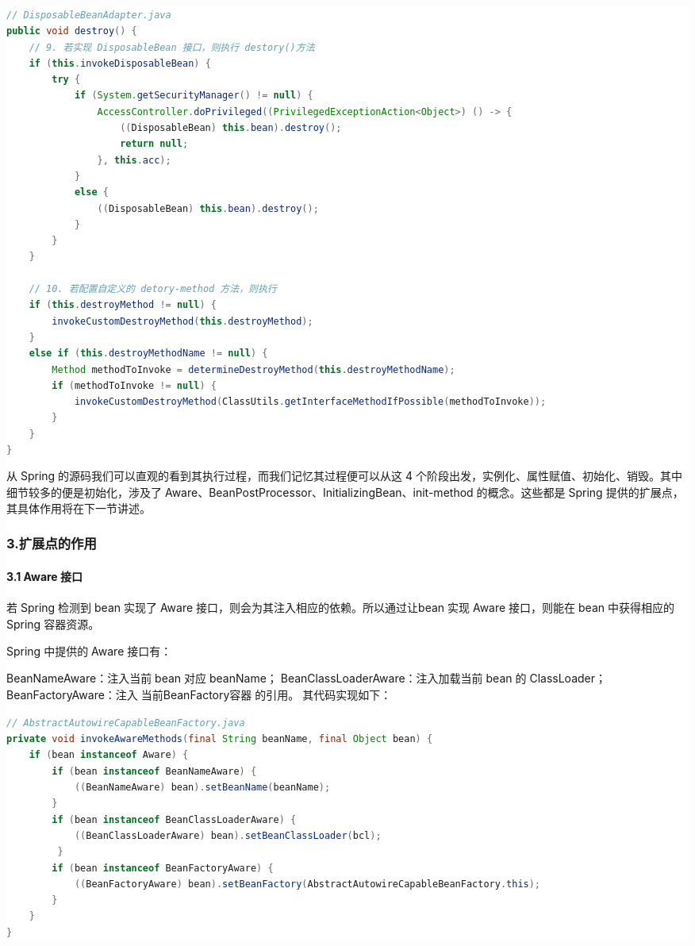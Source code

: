 ```JAVA
// DisposableBeanAdapter.java
public void destroy() {
    // 9. 若实现 DisposableBean 接口，则执行 destory()方法
    if (this.invokeDisposableBean) {
        try {
            if (System.getSecurityManager() != null) {
                AccessController.doPrivileged((PrivilegedExceptionAction<Object>) () -> {
                    ((DisposableBean) this.bean).destroy();
                    return null;
                }, this.acc);
            }
            else {
                ((DisposableBean) this.bean).destroy();
            }
        }
    }
    
    // 10. 若配置自定义的 detory-method 方法，则执行
    if (this.destroyMethod != null) {
        invokeCustomDestroyMethod(this.destroyMethod);
    }
    else if (this.destroyMethodName != null) {
        Method methodToInvoke = determineDestroyMethod(this.destroyMethodName);
        if (methodToInvoke != null) {
            invokeCustomDestroyMethod(ClassUtils.getInterfaceMethodIfPossible(methodToInvoke));
        }
    }
}

```

从 Spring 的源码我们可以直观的看到其执行过程，而我们记忆其过程便可以从这 4 个阶段出发，实例化、属性赋值、初始化、销毁。其中细节较多的便是初始化，涉及了 Aware、BeanPostProcessor、InitializingBean、init-method 的概念。这些都是 Spring 提供的扩展点，其具体作用将在下一节讲述。



### 3.扩展点的作用

#### 3.1 Aware 接口

若 Spring 检测到 bean 实现了 Aware 接口，则会为其注入相应的依赖。所以通过让bean 实现 Aware 接口，则能在 bean 中获得相应的 Spring 容器资源。

Spring 中提供的 Aware 接口有：

BeanNameAware：注入当前 bean 对应 beanName；
BeanClassLoaderAware：注入加载当前 bean 的 ClassLoader；
BeanFactoryAware：注入 当前BeanFactory容器 的引用。
其代码实现如下：


```java
// AbstractAutowireCapableBeanFactory.java
private void invokeAwareMethods(final String beanName, final Object bean) {
    if (bean instanceof Aware) {
        if (bean instanceof BeanNameAware) {
            ((BeanNameAware) bean).setBeanName(beanName);
        }
        if (bean instanceof BeanClassLoaderAware) {
            ((BeanClassLoaderAware) bean).setBeanClassLoader(bcl);
         }
        if (bean instanceof BeanFactoryAware) {
            ((BeanFactoryAware) bean).setBeanFactory(AbstractAutowireCapableBeanFactory.this);
        }
    }
}
```
